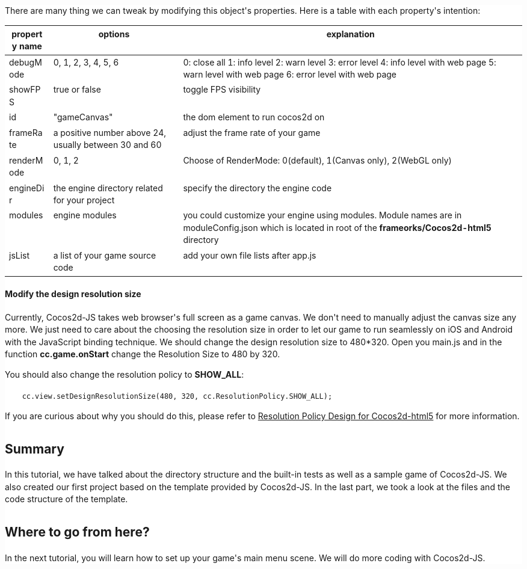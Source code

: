 There are many thing we can tweak by modifying this object's properties. Here is a table with each property's intention:

property name | options | explanation
------------ | ------------- | ------------
debugMode | 0, 1, 2, 3, 4, 5, 6  | 0: close all 1: info level 2: warn level 3: error level 4: info level with web page 5: warn level with web page 6: error level with web page
showFPS | true or false  | toggle FPS visibility
id | "gameCanvas"  | the dom element to run cocos2d on
frameRate | a positive number above 24, usually between 30 and 60  | adjust the frame rate of your game
renderMode | 0, 1, 2 | Choose of RenderMode: 0(default), 1(Canvas only), 2(WebGL only)
engineDir | the engine directory related for your project  | specify the directory the engine code
modules | engine modules  | you could customize your engine using modules. Module names are in moduleConfig.json which is located in root of the **frameorks/Cocos2d-html5** directory
 jsList | a list of your game source code  | add your own file lists after app.js



#### Modify the design resolution size

Currently, Cocos2d-JS takes web browser's full screen as a game canvas. We don't need to manually adjust the canvas size any more. We just need to care about the choosing the resolution size in order to let our game to run seamlessly on iOS and Android with the JavaScript binding technique. We should change the design resolution size to 480*320. Open you main.js and in the function **cc.game.onStart** change the Resolution Size to 480 by 320.

You should also change the resolution policy to **SHOW_ALL**:

```
    cc.view.setDesignResolutionSize(480, 320, cc.ResolutionPolicy.SHOW_ALL);
```

If you are curious about why you should do this, please refer to [Resolution Policy Design for Cocos2d-html5](http://www.cocos2d-x.org/docs/manual/framework/html5/v2/resolution-policy-design/en) for more information.

## Summary

In this tutorial, we have talked about the directory structure and the built-in tests as well as a sample game of Cocos2d-JS. We also created our first project based on the template provided by Cocos2d-JS. In the last part, we took a look at the files and the code structure of the template.

## Where to go from here?

In the next tutorial, you will learn how to set up your game's main menu scene. We will do more coding with Cocos2d-JS.

